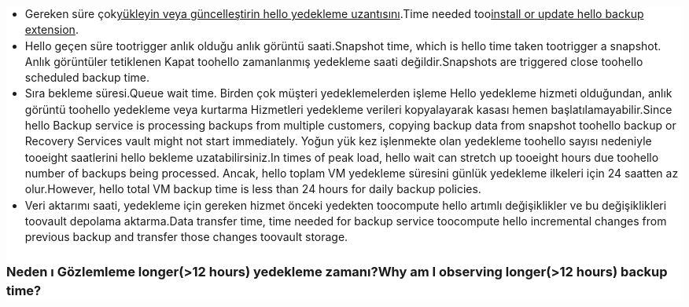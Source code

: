 * <span data-ttu-id="3ae7b-218">Gereken süre çok[yükleyin veya güncelleştirin hello yedekleme uzantısını](backup-azure-vms.md).</span><span class="sxs-lookup"><span data-stu-id="3ae7b-218">Time needed too[install or update hello backup extension](backup-azure-vms.md).</span></span>
* <span data-ttu-id="3ae7b-219">Hello geçen süre tootrigger anlık olduğu anlık görüntü saati.</span><span class="sxs-lookup"><span data-stu-id="3ae7b-219">Snapshot time, which is hello time taken tootrigger a snapshot.</span></span> <span data-ttu-id="3ae7b-220">Anlık görüntüler tetiklenen Kapat toohello zamanlanmış yedekleme saati değildir.</span><span class="sxs-lookup"><span data-stu-id="3ae7b-220">Snapshots are triggered close toohello scheduled backup time.</span></span>
* <span data-ttu-id="3ae7b-221">Sıra bekleme süresi.</span><span class="sxs-lookup"><span data-stu-id="3ae7b-221">Queue wait time.</span></span> <span data-ttu-id="3ae7b-222">Birden çok müşteri yedeklemelerden işleme Hello yedekleme hizmeti olduğundan, anlık görüntü toohello yedekleme veya kurtarma Hizmetleri yedekleme verileri kopyalayarak kasası hemen başlatılamayabilir.</span><span class="sxs-lookup"><span data-stu-id="3ae7b-222">Since hello Backup service is processing backups from multiple customers, copying backup data from snapshot toohello backup or Recovery Services vault might not start immediately.</span></span> <span data-ttu-id="3ae7b-223">Yoğun yük kez işlenmekte olan yedekleme toohello sayısı nedeniyle tooeight saatlerini hello bekleme uzatabilirsiniz.</span><span class="sxs-lookup"><span data-stu-id="3ae7b-223">In times of peak load, hello wait can stretch up tooeight hours due toohello number of backups being processed.</span></span> <span data-ttu-id="3ae7b-224">Ancak, hello toplam VM yedekleme süresini günlük yedekleme ilkeleri için 24 saatten az olur.</span><span class="sxs-lookup"><span data-stu-id="3ae7b-224">However, hello total VM backup time is less than 24 hours for daily backup policies.</span></span>
* <span data-ttu-id="3ae7b-225">Veri aktarımı saati, yedekleme için gereken hizmet önceki yedekten toocompute hello artımlı değişiklikler ve bu değişiklikleri toovault depolama aktarma.</span><span class="sxs-lookup"><span data-stu-id="3ae7b-225">Data transfer time, time needed for backup service toocompute hello incremental changes from previous backup and transfer those changes toovault storage.</span></span>

### <a name="why-am-i-observing-longer12-hours-backup-time"></a><span data-ttu-id="3ae7b-226">Neden ı Gözlemleme longer(>12 hours) yedekleme zamanı?</span><span class="sxs-lookup"><span data-stu-id="3ae7b-226">Why am I observing longer(>12 hours) backup time?</span></span>